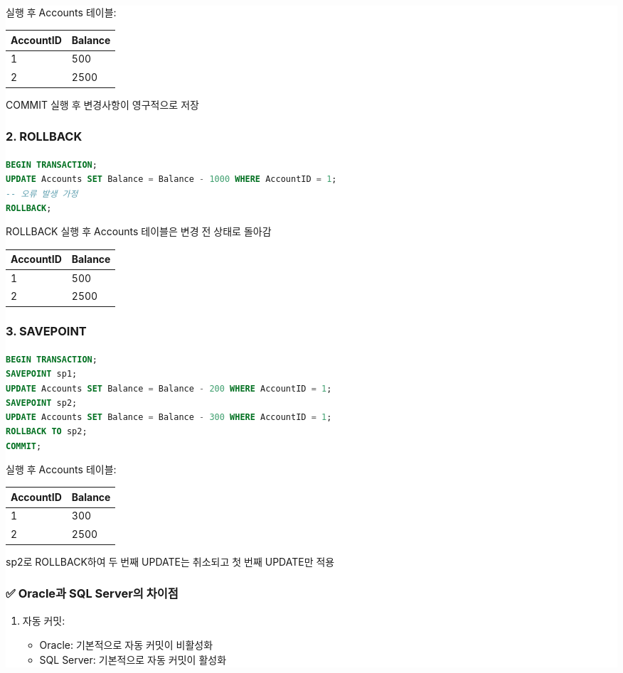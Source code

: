 실행 후 Accounts 테이블:

| AccountID | Balance |
| --------- | ------- |
| 1         | 500     |
| 2         | 2500    |

COMMIT 실행 후 변경사항이 영구적으로 저장

### 2. ROLLBACK

```sql
BEGIN TRANSACTION;
UPDATE Accounts SET Balance = Balance - 1000 WHERE AccountID = 1;
-- 오류 발생 가정
ROLLBACK;
```

ROLLBACK 실행 후 Accounts 테이블은 변경 전 상태로 돌아감

| AccountID | Balance |
| --------- | ------- |
| 1         | 500     |
| 2         | 2500    |

### 3. SAVEPOINT

```sql
BEGIN TRANSACTION;
SAVEPOINT sp1;
UPDATE Accounts SET Balance = Balance - 200 WHERE AccountID = 1;
SAVEPOINT sp2;
UPDATE Accounts SET Balance = Balance - 300 WHERE AccountID = 1;
ROLLBACK TO sp2;
COMMIT;
```

실행 후 Accounts 테이블:

| AccountID | Balance |
| --------- | ------- |
| 1         | 300     |
| 2         | 2500    |

sp2로 ROLLBACK하여 두 번째 UPDATE는 취소되고 첫 번째 UPDATE만 적용

### ✅ Oracle과 SQL Server의 차이점

1. 자동 커밋:

   - Oracle: 기본적으로 자동 커밋이 비활성화
   - SQL Server: 기본적으로 자동 커밋이 활성화
